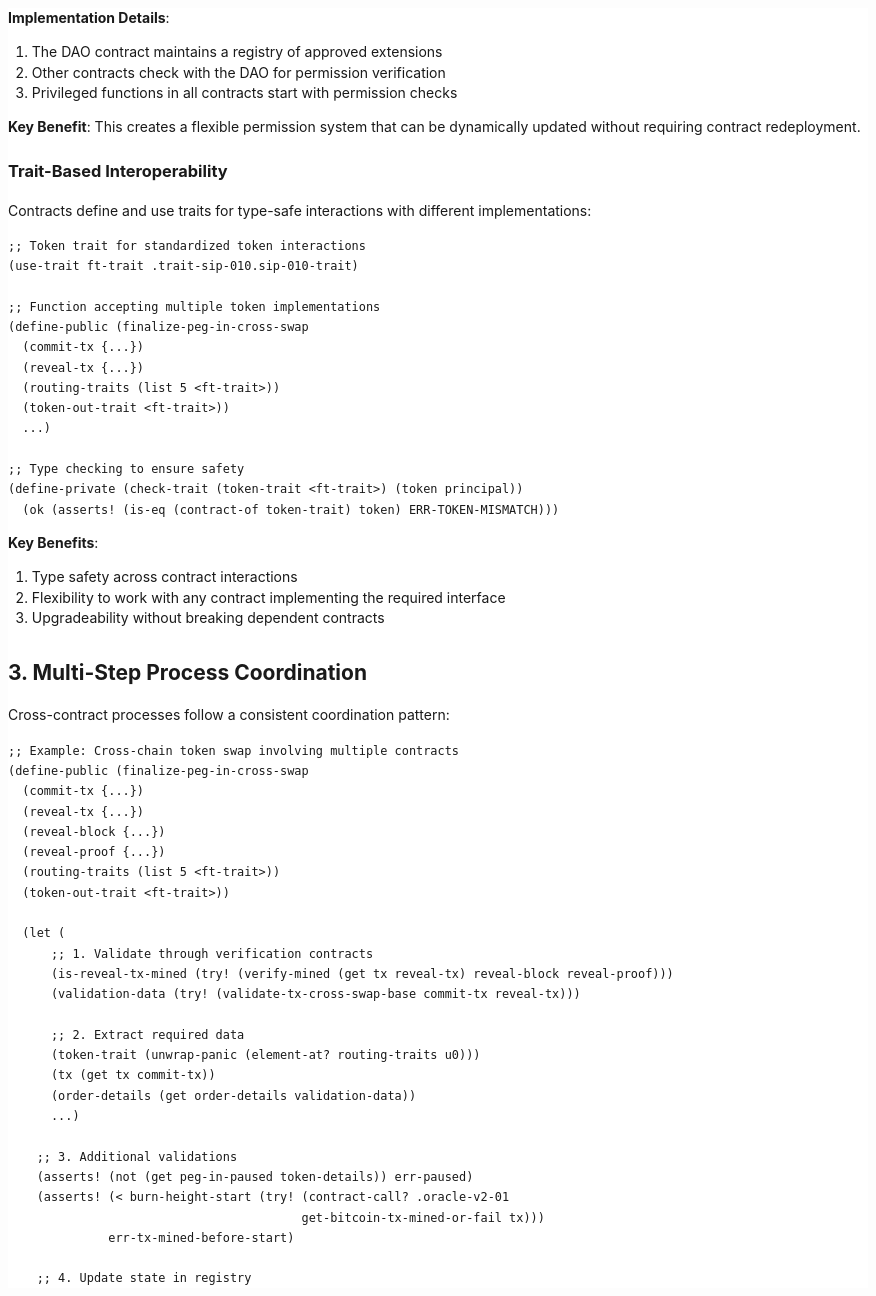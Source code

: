 **Implementation Details**:
1. The DAO contract maintains a registry of approved extensions
2. Other contracts check with the DAO for permission verification
3. Privileged functions in all contracts start with permission checks

**Key Benefit**: This creates a flexible permission system that can be dynamically updated without requiring contract redeployment.

### Trait-Based Interoperability

Contracts define and use traits for type-safe interactions with different implementations:

```clarity
;; Token trait for standardized token interactions
(use-trait ft-trait .trait-sip-010.sip-010-trait)

;; Function accepting multiple token implementations
(define-public (finalize-peg-in-cross-swap
  (commit-tx {...}) 
  (reveal-tx {...}) 
  (routing-traits (list 5 <ft-trait>)) 
  (token-out-trait <ft-trait>))
  ...)

;; Type checking to ensure safety
(define-private (check-trait (token-trait <ft-trait>) (token principal))
  (ok (asserts! (is-eq (contract-of token-trait) token) ERR-TOKEN-MISMATCH)))
```

**Key Benefits**:
1. Type safety across contract interactions
2. Flexibility to work with any contract implementing the required interface
3. Upgradeability without breaking dependent contracts

## 3. Multi-Step Process Coordination

Cross-contract processes follow a consistent coordination pattern:

```clarity
;; Example: Cross-chain token swap involving multiple contracts
(define-public (finalize-peg-in-cross-swap 
  (commit-tx {...}) 
  (reveal-tx {...}) 
  (reveal-block {...}) 
  (reveal-proof {...})    
  (routing-traits (list 5 <ft-trait>)) 
  (token-out-trait <ft-trait>))
  
  (let (
      ;; 1. Validate through verification contracts
      (is-reveal-tx-mined (try! (verify-mined (get tx reveal-tx) reveal-block reveal-proof)))
      (validation-data (try! (validate-tx-cross-swap-base commit-tx reveal-tx)))
      
      ;; 2. Extract required data
      (token-trait (unwrap-panic (element-at? routing-traits u0)))
      (tx (get tx commit-tx))
      (order-details (get order-details validation-data))
      ...)
    
    ;; 3. Additional validations
    (asserts! (not (get peg-in-paused token-details)) err-paused)
    (asserts! (< burn-height-start (try! (contract-call? .oracle-v2-01 
                                         get-bitcoin-tx-mined-or-fail tx))) 
              err-tx-mined-before-start)
    
    ;; 4. Update state in registry
```